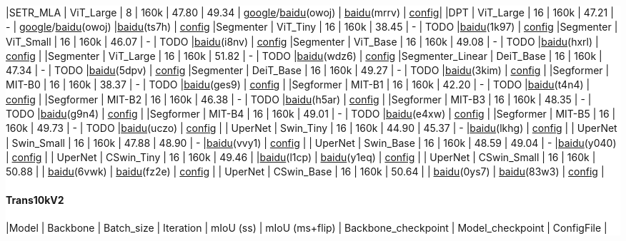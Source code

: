 |SETR_MLA   | ViT_Large |     8      |     160k   |  47.80   |       49.34        |   [google](https://drive.google.com/file/d/1TPgh7Po6ayYb1DksJeZp60LGnNyznr-r/view?usp=sharing)/[baidu](https://pan.baidu.com/s/18WSi8Jp3tCZgv_Vr3V1i7A)(owoj)    | [baidu](https://pan.baidu.com/s/1L83sdXWL4XT02dvH2WFzCA)(mrrv)    | [config](semantic_segmentation/configs/setr/SETR_MLA_Large_512x512_160k_ade20k_bs_8.yaml)| 
|DPT        | ViT_Large |     16     |     160k   |  47.21   |       -        |   [google](https://drive.google.com/file/d/1TPgh7Po6ayYb1DksJeZp60LGnNyznr-r/view?usp=sharing)/[baidu](https://pan.baidu.com/s/18WSi8Jp3tCZgv_Vr3V1i7A)(owoj)      |[baidu](https://pan.baidu.com/s/1PCSC1Kvcg291gqp6h5pDCg)(ts7h)   |  [config](semantic_segmentation/configs/dpt/DPT_Large_480x480_160k_ade20k_bs_16.yaml)
|Segmenter  | ViT_Tiny  |     16     |     160k   |  38.45   |       -        |   TODO      |[baidu](https://pan.baidu.com/s/1nZptBc-IY_3PFramXSlovQ)(1k97)   |  [config](semantic_segmentation/configs/segmenter/segmenter_Tiny_512x512_160k_ade20k_bs_16.yaml)
|Segmenter  | ViT_Small |     16     |     160k   |  46.07   |       -        |   TODO      |[baidu](https://pan.baidu.com/s/1gKE-GEu7gX6dJsgtlvrmWg)(i8nv)   |  [config](semantic_segmentation/configs/segmenter/segmenter_small_512x512_160k_ade20k_bs_16.yaml)
|Segmenter  | ViT_Base  |     16     |     160k   |  49.08   |       -        |   TODO      |[baidu](https://pan.baidu.com/s/1qb7HEtKW0kBSP6iv-r_Hjg)(hxrl)   |  [config](semantic_segmentation/configs/segmenter/segmenter_Base_512x512_160k_ade20k_bs_16.yaml) |
|Segmenter  | ViT_Large  |     16     |     160k   |  51.82   |       -        |   TODO      |[baidu](https://pan.baidu.com/s/121FOwpsYue7Z2Rg3ZlxnKg)(wdz6)   |  [config](semantic_segmentation/configs/segmenter/segmenter_Tiny_512x512_160k_ade20k_bs_16.yaml)
|Segmenter_Linear  | DeiT_Base |     16     |     160k   |  47.34   |       -        |   TODO      |[baidu](https://pan.baidu.com/s/1Hk_zcXUIt_h5sKiAjG2Pog)(5dpv)   |  [config](semantic_segmentation/configs/segmenter/segmenter_Base_distilled_512x512_160k_ade20k_bs_16.yaml)
|Segmenter  | DeiT_Base |     16     |     160k   |  49.27   |       -        |   TODO      |[baidu](https://pan.baidu.com/s/1-TBUuvcBKNgetSJr0CsAHA)(3kim)   |  [config](semantic_segmentation/configs/segmenter/segmenter_Base_distilled_512x512_160k_ade20k_bs_16.yaml) |
|Segformer  | MIT-B0 |     16     |     160k   |  38.37   |       -        |   TODO      |[baidu](https://pan.baidu.com/s/1WOD9jGjQRLnwKrRYzgBong)(ges9)   |  [config](semantic_segmentation/configs/segformer/segformer_mit-b0_512x512_160k_ade20k.yaml) |
|Segformer  | MIT-B1 |     16     |     160k   |  42.20   |       -        |   TODO      |[baidu](https://pan.baidu.com/s/1aiSBXMd8nP82XK7sSZ05gg)(t4n4)   |  [config](semantic_segmentation/configs/segmenter/segformer_mit-b1_512x512_160k_ade20k.yaml) |
|Segformer  | MIT-B2 |     16     |     160k   |  46.38   |       -        |   TODO      |[baidu](https://pan.baidu.com/s/1wFFh-K5t46YktkfoWUOTAg)(h5ar)   |  [config](semantic_segmentation/configs/segmenter/segformer_mit-b2_512x512_160k_ade20k.yaml) |
|Segformer  | MIT-B3 |     16     |     160k   |  48.35   |       -        |   TODO      |[baidu](https://pan.baidu.com/s/1IwBnDeLNyKgs-xjhlaB9ug)(g9n4)   |  [config](semantic_segmentation/configs/segmenter/segformer_mit-b3_512x512_160k_ade20k.yaml) |
|Segformer  | MIT-B4 |     16     |     160k   |  49.01   |       -        |   TODO      |[baidu](https://pan.baidu.com/s/1a25fCVlwJ-1TUh9HQfx7YA)(e4xw)   |  [config](semantic_segmentation/configs/segmenter/segformer_mit-b4_512x512_160k_ade20k.yaml) |
|Segformer  | MIT-B5 |     16     |     160k   |  49.73   |       -        |   TODO      |[baidu](https://pan.baidu.com/s/15kXXxKEjjtJv-BmrPnSTOw)(uczo)   |  [config](semantic_segmentation/configs/segmenter/segformer_mit-b5_512x512_160k_ade20k.yaml) |
| UperNet  | Swin_Tiny |     16     |     160k   |  44.90   |       45.37     |   -      |[baidu](https://pan.baidu.com/s/1S8JR4ILw0u4I-DzU4MaeVQ)(lkhg)   |  [config](semantic_segmentation/configs/upernet_swin/upernet_swin_tiny_patch4_windown7_512x512_160k_ade20k.yaml) |
| UperNet  | Swin_Small |     16     |     160k   |  47.88   |       48.90      |   -      |[baidu](https://pan.baidu.com/s/17RKeSpuWqONVptQZ3B4kEA)(vvy1)   |  [config](semantic_segmentation/configs/upernet_swin/upernet_swin_small_patch4_windown7_512x512_160k_ade20k.yaml) |
| UperNet  | Swin_Base |     16     |     160k   |   48.59   |       49.04      |   -      |[baidu](https://pan.baidu.com/s/1bM15KHNsb0oSPblQwhxbgw)(y040)   |  [config](semantic_segmentation/configs/upernet_swin/upernet_swin_base_patch4_windown7_512x512_160k_ade20k.yaml) |
| UperNet  | CSwin_Tiny |     16     |     160k   |  49.46   |           |[baidu](https://pan.baidu.com/s/1ol_gykZjgAFbJ3PkqQ2j0Q)(l1cp) | [baidu](https://pan.baidu.com/s/1gLePNLybtrax9yCQ2fcIPg)(y1eq)  |  [config](seman}tic_segmentation/configs/upernet_cswin/upernet_cswin_tiny_patch4_512x512_160k_ade20k.yaml) |
| UperNet  | CSwin_Small |     16     |     160k   |  50.88   |      | [baidu](https://pan.baidu.com/s/1mSd_JdNS4DtyVNYxqVobBw)(6vwk)   | [baidu](https://pan.baidu.com/s/1a_vhHoib0-BcRwTnnSVGWA)(fz2e)   | [config](semantic_segmentation/configs/upernet_cswin/upernet_cswin_small_patch4_512x512_160k_ade20k.yaml) |
| UperNet  | CSwin_Base |     16     |     160k   |  50.64   |      | [baidu](https://pan.baidu.com/s/1suO0jX_Tw56CVm3UhByOWg)(0ys7)   | [baidu](https://pan.baidu.com/s/1Ym-RUooqizgUDEm5jWyrhA)(83w3)   | [config](semantic_segmentation/configs/upernet_cswin/upernet_cswin_base_patch4_512x512_160k_ade20k.yaml) |

#### Trans10kV2 ####
|Model      | Backbone  | Batch_size | Iteration | mIoU (ss) | mIoU (ms+flip) | Backbone_checkpoint | Model_checkpoint     |     ConfigFile  |